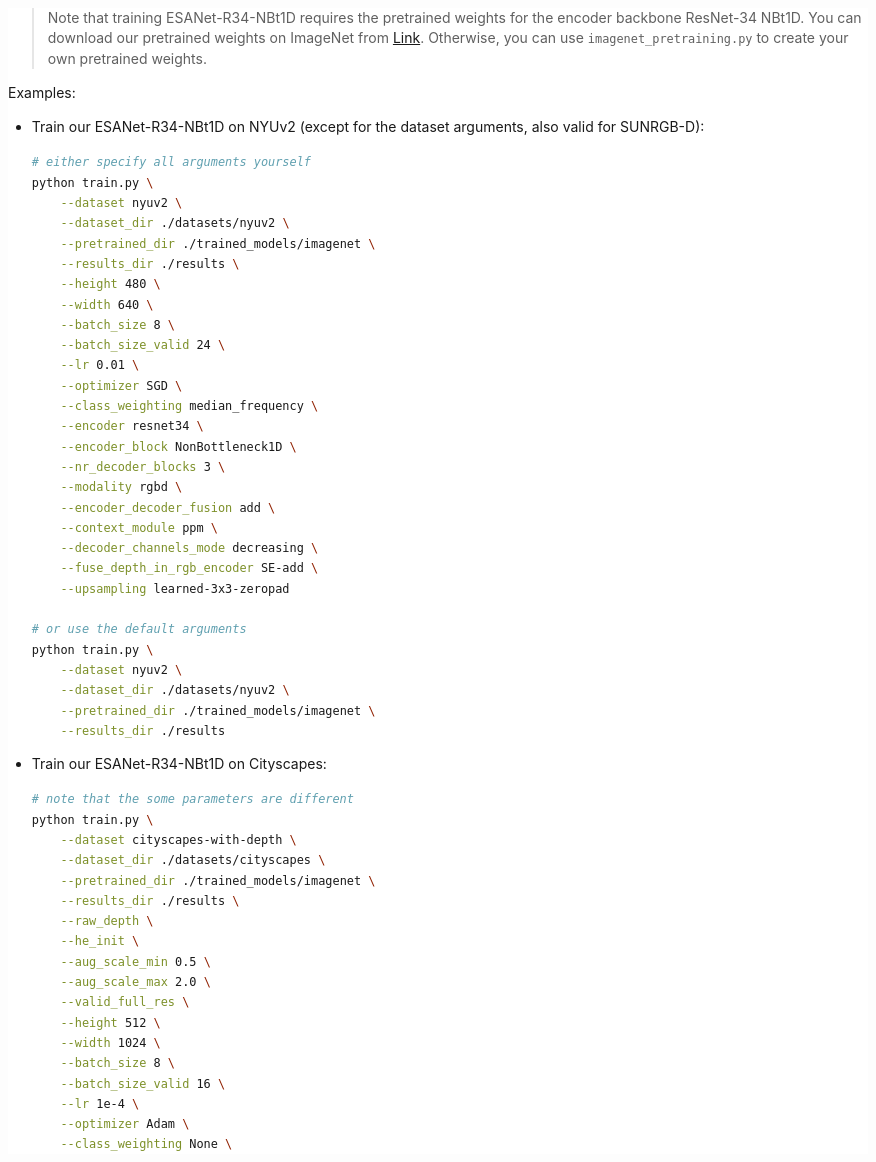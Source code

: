 > Note that training ESANet-R34-NBt1D requires the pretrained weights for the 
encoder backbone ResNet-34 NBt1D. You can download our pretrained weights on 
ImageNet from [Link](https://drive.google.com/uc?id=1neUb6SJ87dIY1VvrSGxurVBQlH8Pd_Bi). 
Otherwise, you can use `imagenet_pretraining.py` to create your own pretrained weights.

Examples: 
- Train our ESANet-R34-NBt1D on NYUv2 (except for the dataset arguments, also 
valid for SUNRGB-D):
    ```bash
    # either specify all arguments yourself
    python train.py \
        --dataset nyuv2 \
        --dataset_dir ./datasets/nyuv2 \
        --pretrained_dir ./trained_models/imagenet \
        --results_dir ./results \
        --height 480 \
        --width 640 \
        --batch_size 8 \
        --batch_size_valid 24 \
        --lr 0.01 \
        --optimizer SGD \
        --class_weighting median_frequency \
        --encoder resnet34 \
        --encoder_block NonBottleneck1D \
        --nr_decoder_blocks 3 \
        --modality rgbd \
        --encoder_decoder_fusion add \
        --context_module ppm \
        --decoder_channels_mode decreasing \
        --fuse_depth_in_rgb_encoder SE-add \
        --upsampling learned-3x3-zeropad 
    
    # or use the default arguments
    python train.py \
        --dataset nyuv2 \
        --dataset_dir ./datasets/nyuv2 \
        --pretrained_dir ./trained_models/imagenet \
        --results_dir ./results
    ```

- Train our ESANet-R34-NBt1D on Cityscapes:
    ```bash
    # note that the some parameters are different
    python train.py \
        --dataset cityscapes-with-depth \
        --dataset_dir ./datasets/cityscapes \
        --pretrained_dir ./trained_models/imagenet \
        --results_dir ./results \
        --raw_depth \
        --he_init \
        --aug_scale_min 0.5 \
        --aug_scale_max 2.0 \
        --valid_full_res \
        --height 512 \
        --width 1024 \
        --batch_size 8 \
        --batch_size_valid 16 \
        --lr 1e-4 \
        --optimizer Adam \
        --class_weighting None \